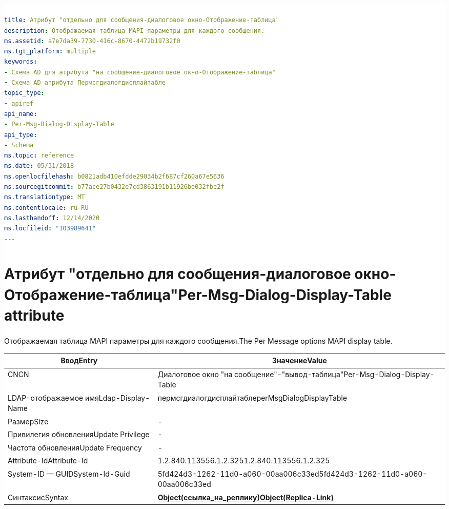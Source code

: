 ```yaml
---
title: Атрибут "отдельно для сообщения-диалоговое окно-Отображение-таблица"
description: Отображаемая таблица MAPI параметры для каждого сообщения.
ms.assetid: a7e7da39-7730-416c-8670-4472b19732f0
ms.tgt_platform: multiple
keywords:
- Схема AD для атрибута "на сообщение-диалоговое окно-Отображение-таблица"
- Схема AD атрибута Пермсгдиалогдисплайтабле
topic_type:
- apiref
api_name:
- Per-Msg-Dialog-Display-Table
api_type:
- Schema
ms.topic: reference
ms.date: 05/31/2018
ms.openlocfilehash: b0821adb410efdde29034b2f687cf260a67e5636
ms.sourcegitcommit: b77ace27b0432e7cd3863191b11926be032fbe2f
ms.translationtype: MT
ms.contentlocale: ru-RU
ms.lasthandoff: 12/14/2020
ms.locfileid: "103989641"
---
```

# <a name="per-msg-dialog-display-table-attribute"></a><span data-ttu-id="0e0a3-105">Атрибут "отдельно для сообщения-диалоговое окно-Отображение-таблица"</span><span class="sxs-lookup"><span data-stu-id="0e0a3-105">Per-Msg-Dialog-Display-Table attribute</span></span>

<span data-ttu-id="0e0a3-106">Отображаемая таблица MAPI параметры для каждого сообщения.</span><span class="sxs-lookup"><span data-stu-id="0e0a3-106">The Per Message options MAPI display table.</span></span>



| <span data-ttu-id="0e0a3-107">Ввод</span><span class="sxs-lookup"><span data-stu-id="0e0a3-107">Entry</span></span> | <span data-ttu-id="0e0a3-108">Значение</span><span class="sxs-lookup"><span data-stu-id="0e0a3-108">Value</span></span> |
|-------------------|-------------------------------------------------------|
| <span data-ttu-id="0e0a3-109">CN</span><span class="sxs-lookup"><span data-stu-id="0e0a3-109">CN</span></span>                | <span data-ttu-id="0e0a3-110">Диалоговое окно "на сообщение"-"вывод-таблица"</span><span class="sxs-lookup"><span data-stu-id="0e0a3-110">Per-Msg-Dialog-Display-Table</span></span>                          |
| <span data-ttu-id="0e0a3-111">LDAP-отображаемое имя</span><span class="sxs-lookup"><span data-stu-id="0e0a3-111">Ldap-Display-Name</span></span> | <span data-ttu-id="0e0a3-112">пермсгдиалогдисплайтабле</span><span class="sxs-lookup"><span data-stu-id="0e0a3-112">perMsgDialogDisplayTable</span></span>                              |
| <span data-ttu-id="0e0a3-113">Размер</span><span class="sxs-lookup"><span data-stu-id="0e0a3-113">Size</span></span>              | \-                                                    |
| <span data-ttu-id="0e0a3-114">Привилегия обновления</span><span class="sxs-lookup"><span data-stu-id="0e0a3-114">Update Privilege</span></span>  | \-                                                    |
| <span data-ttu-id="0e0a3-115">Частота обновления</span><span class="sxs-lookup"><span data-stu-id="0e0a3-115">Update Frequency</span></span>  | \-                                                    |
| <span data-ttu-id="0e0a3-116">Attribute-Id</span><span class="sxs-lookup"><span data-stu-id="0e0a3-116">Attribute-Id</span></span>      | <span data-ttu-id="0e0a3-117">1.2.840.113556.1.2.325</span><span class="sxs-lookup"><span data-stu-id="0e0a3-117">1.2.840.113556.1.2.325</span></span>                                |
| <span data-ttu-id="0e0a3-118">System-ID — GUID</span><span class="sxs-lookup"><span data-stu-id="0e0a3-118">System-Id-Guid</span></span>    | <span data-ttu-id="0e0a3-119">5fd424d3-1262-11d0-a060-00aa006c33ed</span><span class="sxs-lookup"><span data-stu-id="0e0a3-119">5fd424d3-1262-11d0-a060-00aa006c33ed</span></span>                  |
| <span data-ttu-id="0e0a3-120">Синтаксис</span><span class="sxs-lookup"><span data-stu-id="0e0a3-120">Syntax</span></span>            | [<span data-ttu-id="0e0a3-121">**Object(ссылка_на_реплику)**</span><span class="sxs-lookup"><span data-stu-id="0e0a3-121">**Object(Replica-Link)**</span></span>](s-object-replica-link.md) |
